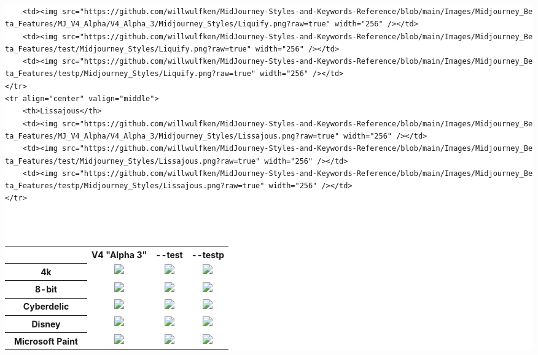     	<td><img src="https://github.com/willwulfken/MidJourney-Styles-and-Keywords-Reference/blob/main/Images/Midjourney_Beta_Features/MJ_V4_Alpha/V4_Alpha_3/Midjourney_Styles/Liquify.png?raw=true" width="256" /></td>
        <td><img src="https://github.com/willwulfken/MidJourney-Styles-and-Keywords-Reference/blob/main/Images/Midjourney_Beta_Features/test/Midjourney_Styles/Liquify.png?raw=true" width="256" /></td>
        <td><img src="https://github.com/willwulfken/MidJourney-Styles-and-Keywords-Reference/blob/main/Images/Midjourney_Beta_Features/testp/Midjourney_Styles/Liquify.png?raw=true" width="256" /></td>
    </tr>
    <tr align="center" valign="middle">
        <th>Lissajous</th>
    	<td><img src="https://github.com/willwulfken/MidJourney-Styles-and-Keywords-Reference/blob/main/Images/Midjourney_Beta_Features/MJ_V4_Alpha/V4_Alpha_3/Midjourney_Styles/Lissajous.png?raw=true" width="256" /></td>
        <td><img src="https://github.com/willwulfken/MidJourney-Styles-and-Keywords-Reference/blob/main/Images/Midjourney_Beta_Features/test/Midjourney_Styles/Lissajous.png?raw=true" width="256" /></td>
        <td><img src="https://github.com/willwulfken/MidJourney-Styles-and-Keywords-Reference/blob/main/Images/Midjourney_Beta_Features/testp/Midjourney_Styles/Lissajous.png?raw=true" width="256" /></td>
    </tr>
</table>

<br><br>

<table>
    <tr align="center" valign="middle">
        <th width=120></th>
        <th>V4 "Alpha 3"</th>
        <th>--test</th>
        <th>--testp</th>
    </tr>
    <tr align="center" valign="middle">
        <th>4k</th>
        <td><img src="https://github.com/willwulfken/MidJourney-Styles-and-Keywords-Reference/blob/main/Images/Midjourney_Beta_Features/MJ_V4_Alpha/V4_Alpha_3/Midjourney_Styles/4k.png?raw=true" width="256" /></td>
        <td><img src="https://github.com/willwulfken/MidJourney-Styles-and-Keywords-Reference/blob/main/Images/Midjourney_Beta_Features/test/Midjourney_Styles/4k.png?raw=true" width="256" /></td>
        <td><img src="https://github.com/willwulfken/MidJourney-Styles-and-Keywords-Reference/blob/main/Images/Midjourney_Beta_Features/testp/Midjourney_Styles/4k.png?raw=true" width="256" /></td>
    </tr>
    <tr align="center" valign="middle">
        <th>8-bit</th>
    	<td><img src="https://github.com/willwulfken/MidJourney-Styles-and-Keywords-Reference/blob/main/Images/Midjourney_Beta_Features/MJ_V4_Alpha/V4_Alpha_3/Midjourney_Styles/8-bit.png?raw=true" width="256" /></td>
        <td><img src="https://github.com/willwulfken/MidJourney-Styles-and-Keywords-Reference/blob/main/Images/Midjourney_Beta_Features/test/Midjourney_Styles/8-bit.png?raw=true" width="256" /></td>
        <td><img src="https://github.com/willwulfken/MidJourney-Styles-and-Keywords-Reference/blob/main/Images/Midjourney_Beta_Features/testp/Midjourney_Styles/8-bit.png?raw=true" width="256" /></td>
    </tr>
    <tr align="center" valign="middle">
        <th>Cyberdelic</th>
    	<td><img src="https://github.com/willwulfken/MidJourney-Styles-and-Keywords-Reference/blob/main/Images/Midjourney_Beta_Features/MJ_V4_Alpha/V4_Alpha_3/Midjourney_Styles/Cyberdelic.png?raw=true" width="256" /></td>
        <td><img src="https://github.com/willwulfken/MidJourney-Styles-and-Keywords-Reference/blob/main/Images/Midjourney_Beta_Features/test/Midjourney_Styles/Cyberdelic.png?raw=true" width="256" /></td>
        <td><img src="https://github.com/willwulfken/MidJourney-Styles-and-Keywords-Reference/blob/main/Images/Midjourney_Beta_Features/testp/Midjourney_Styles/Cyberdelic.png?raw=true" width="256" /></td>
    </tr>
    <tr align="center" valign="middle">
        <th>Disney</th>
    	<td><img src="https://github.com/willwulfken/MidJourney-Styles-and-Keywords-Reference/blob/main/Images/Midjourney_Beta_Features/MJ_V4_Alpha/V4_Alpha_3/Midjourney_Styles/Disney.png?raw=true" width="256" /></td>
        <td><img src="https://github.com/willwulfken/MidJourney-Styles-and-Keywords-Reference/blob/main/Images/Midjourney_Beta_Features/test/Midjourney_Styles/Disney.png?raw=true" width="256" /></td>
        <td><img src="https://github.com/willwulfken/MidJourney-Styles-and-Keywords-Reference/blob/main/Images/Midjourney_Beta_Features/testp/Midjourney_Styles/Disney.png?raw=true" width="256" /></td>
    </tr>
    <tr align="center" valign="middle">
        <th>Microsoft Paint</th>
    	<td><img src="https://github.com/willwulfken/MidJourney-Styles-and-Keywords-Reference/blob/main/Images/Midjourney_Beta_Features/MJ_V4_Alpha/V4_Alpha_3/Midjourney_Styles/Microsoft_Paint.png?raw=true" width="256" /></td>
        <td><img src="https://github.com/willwulfken/MidJourney-Styles-and-Keywords-Reference/blob/main/Images/Midjourney_Beta_Features/test/Midjourney_Styles/Microsoft_Paint.png?raw=true" width="256" /></td>
        <td><img src="https://github.com/willwulfken/MidJourney-Styles-and-Keywords-Reference/blob/main/Images/Midjourney_Beta_Features/testp/Midjourney_Styles/Microsoft_Paint.png?raw=true" width="256" /></td>
    </tr>
    <tr align="center" valign="middle">